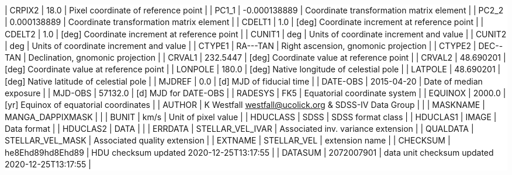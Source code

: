 | CRPIX2 | 18.0 | Pixel coordinate of reference point |
| PC1_1 | -0.000138889 | Coordinate transformation matrix element |
| PC2_2 | 0.000138889 | Coordinate transformation matrix element |
| CDELT1 | 1.0 | [deg] Coordinate increment at reference point |
| CDELT2 | 1.0 | [deg] Coordinate increment at reference point |
| CUNIT1 | deg | Units of coordinate increment and value |
| CUNIT2 | deg | Units of coordinate increment and value |
| CTYPE1 | RA---TAN | Right ascension, gnomonic projection |
| CTYPE2 | DEC--TAN | Declination, gnomonic projection |
| CRVAL1 | 232.5447 | [deg] Coordinate value at reference point |
| CRVAL2 | 48.690201 | [deg] Coordinate value at reference point |
| LONPOLE | 180.0 | [deg] Native longitude of celestial pole |
| LATPOLE | 48.690201 | [deg] Native latitude of celestial pole |
| MJDREF | 0.0 | [d] MJD of fiducial time |
| DATE-OBS | 2015-04-20 | Date of median exposure |
| MJD-OBS | 57132.0 | [d] MJD for DATE-OBS |
| RADESYS | FK5 | Equatorial coordinate system |
| EQUINOX | 2000.0 | [yr] Equinox of equatorial coordinates |
| AUTHOR | K Westfall <westfall@ucolick.org> & SDSS-IV Data Group |  |
| MASKNAME | MANGA_DAPPIXMASK |  |
| BUNIT | km/s | Unit of pixel value |
| HDUCLASS | SDSS | SDSS format class |
| HDUCLAS1 | IMAGE | Data format |
| HDUCLAS2 | DATA |  |
| ERRDATA | STELLAR_VEL_IVAR | Associated inv. variance extension |
| QUALDATA | STELLAR_VEL_MASK | Associated quality extension |
| EXTNAME | STELLAR_VEL | extension name |
| CHECKSUM | he8Ehd89hd8Ehd89 | HDU checksum updated 2020-12-25T13:17:55 |
| DATASUM | 2072007901 | data unit checksum updated 2020-12-25T13:17:55 |


